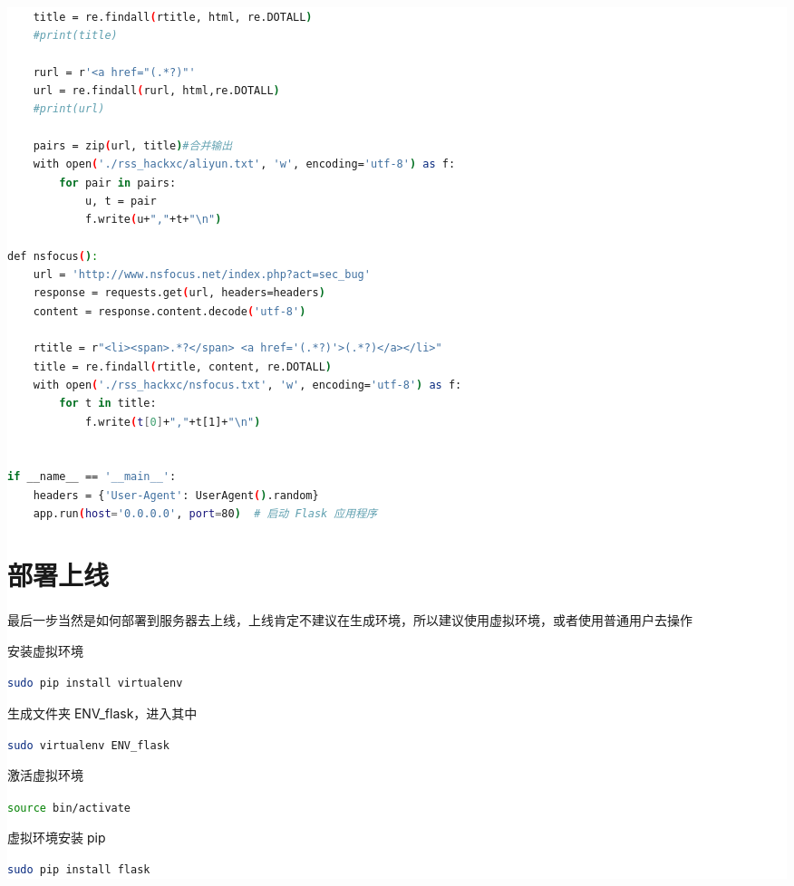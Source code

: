 ```bash
    title = re.findall(rtitle, html, re.DOTALL)
    #print(title)

    rurl = r'<a href="(.*?)"'
    url = re.findall(rurl, html,re.DOTALL)
    #print(url)

    pairs = zip(url, title)#合并输出
    with open('./rss_hackxc/aliyun.txt', 'w', encoding='utf-8') as f:
        for pair in pairs:
            u, t = pair
            f.write(u+","+t+"\n")

def nsfocus():
    url = 'http://www.nsfocus.net/index.php?act=sec_bug'
    response = requests.get(url, headers=headers)
    content = response.content.decode('utf-8')

    rtitle = r"<li><span>.*?</span> <a href='(.*?)'>(.*?)</a></li>"
    title = re.findall(rtitle, content, re.DOTALL)
    with open('./rss_hackxc/nsfocus.txt', 'w', encoding='utf-8') as f:
        for t in title:
            f.write(t[0]+","+t[1]+"\n")


if __name__ == '__main__':
    headers = {'User-Agent': UserAgent().random}
    app.run(host='0.0.0.0', port=80)  # 启动 Flask 应用程序
```

# 部署上线

最后一步当然是如何部署到服务器去上线，上线肯定不建议在生成环境，所以建议使用虚拟环境，或者使用普通用户去操作

安装虚拟环境

```bash
sudo pip install virtualenv
```

生成文件夹 ENV\_flask，进入其中

```bash
sudo virtualenv ENV_flask
```

激活虚拟环境

```bash
source bin/activate
```

虚拟环境安装 pip

```bash
sudo pip install flask
```
